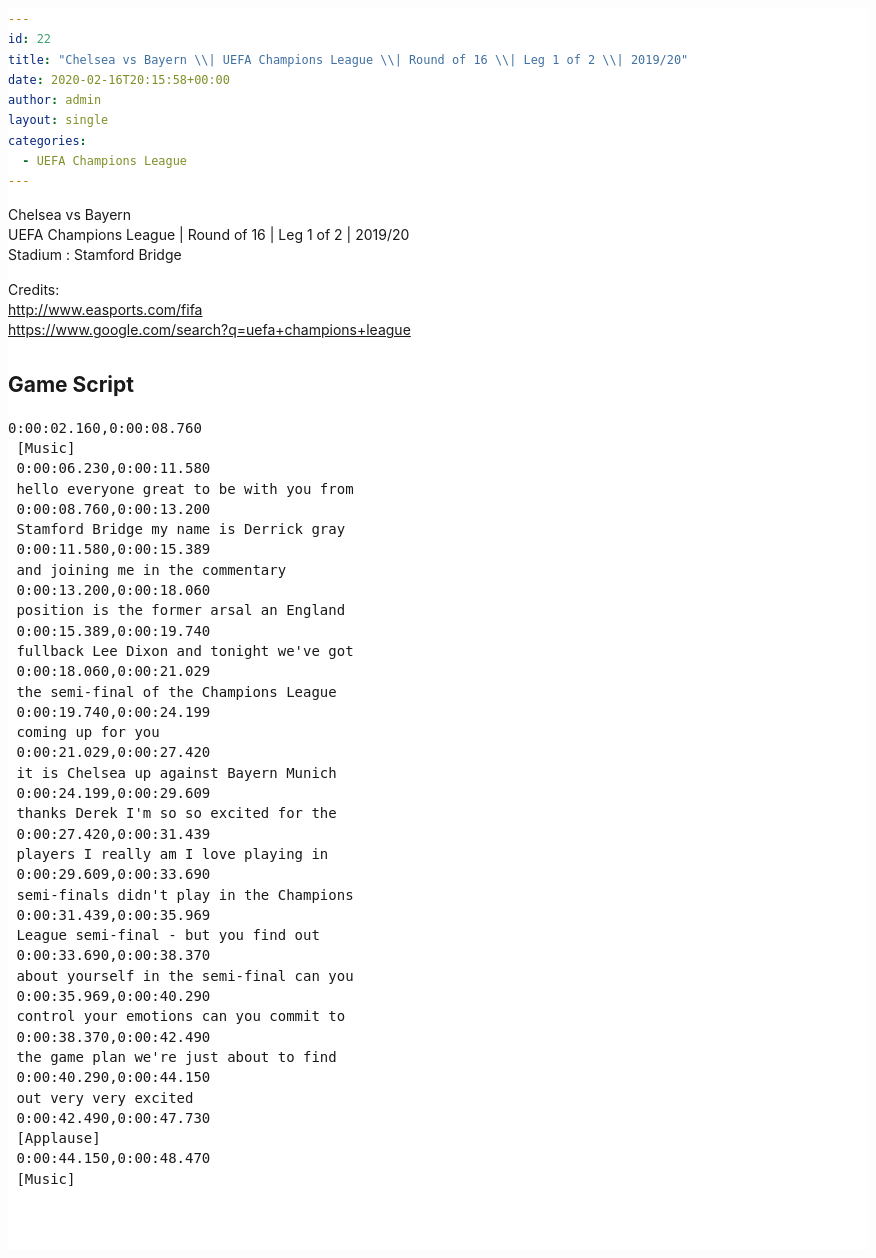 ```yaml
---
id: 22
title: "Chelsea vs Bayern \\| UEFA Champions League \\| Round of 16 \\| Leg 1 of 2 \\| 2019/20"
date: 2020-02-16T20:15:58+00:00
author: admin
layout: single
categories:
  - UEFA Champions League
---
```

<figure class="wp-block-embed-youtube wp-block-embed is-type-video is-provider-youtube wp-embed-aspect-16-9 wp-has-aspect-ratio">

<div class="wp-block-embed__wrapper">
</div></figure> 

Chelsea vs Bayern  
UEFA Champions League | Round of 16 | Leg 1 of 2 | 2019/20  
Stadium : Stamford Bridge 

Credits:  
<http://www.easports.com/fifa>  
<https://www.google.com/search?q=uefa+champions+league>

## Game Script

<pre class="wp-block-preformatted">0:00:02.160,0:00:08.760
 [Music]
 0:00:06.230,0:00:11.580
 hello everyone great to be with you from
 0:00:08.760,0:00:13.200
 Stamford Bridge my name is Derrick gray
 0:00:11.580,0:00:15.389
 and joining me in the commentary
 0:00:13.200,0:00:18.060
 position is the former arsal an England
 0:00:15.389,0:00:19.740
 fullback Lee Dixon and tonight we've got
 0:00:18.060,0:00:21.029
 the semi-final of the Champions League
 0:00:19.740,0:00:24.199
 coming up for you
 0:00:21.029,0:00:27.420
 it is Chelsea up against Bayern Munich
 0:00:24.199,0:00:29.609
 thanks Derek I'm so so excited for the
 0:00:27.420,0:00:31.439
 players I really am I love playing in
 0:00:29.609,0:00:33.690
 semi-finals didn't play in the Champions
 0:00:31.439,0:00:35.969
 League semi-final - but you find out
 0:00:33.690,0:00:38.370
 about yourself in the semi-final can you
 0:00:35.969,0:00:40.290
 control your emotions can you commit to
 0:00:38.370,0:00:42.490
 the game plan we're just about to find
 0:00:40.290,0:00:44.150
 out very very excited
 0:00:42.490,0:00:47.730
 [Applause]
 0:00:44.150,0:00:48.470
 [Music]